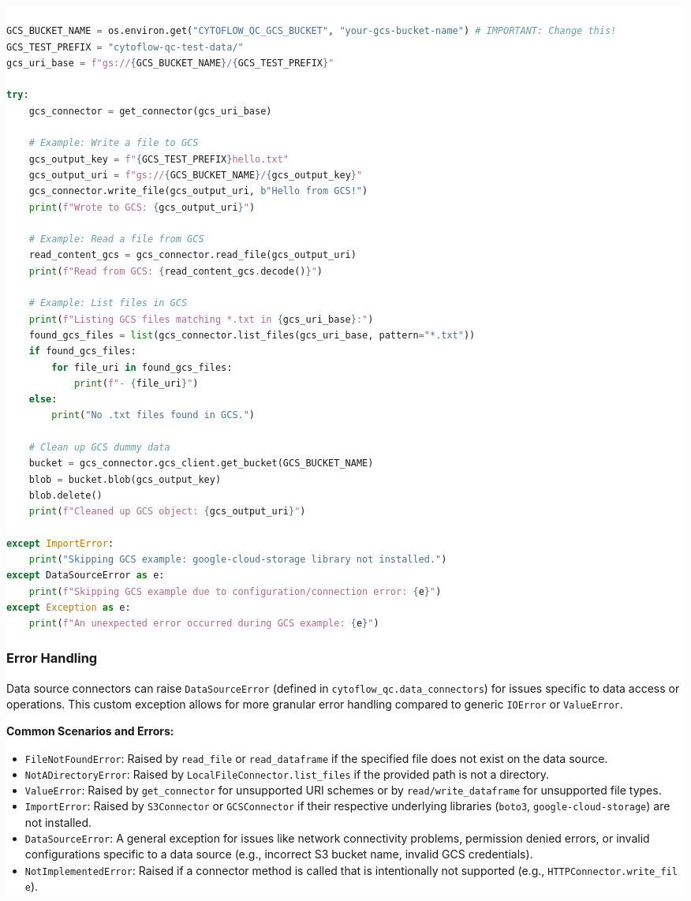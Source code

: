 ```python

GCS_BUCKET_NAME = os.environ.get("CYTOFLOW_QC_GCS_BUCKET", "your-gcs-bucket-name") # IMPORTANT: Change this!
GCS_TEST_PREFIX = "cytoflow-qc-test-data/"
gcs_uri_base = f"gs://{GCS_BUCKET_NAME}/{GCS_TEST_PREFIX}"

try:
    gcs_connector = get_connector(gcs_uri_base)

    # Example: Write a file to GCS
    gcs_output_key = f"{GCS_TEST_PREFIX}hello.txt"
    gcs_output_uri = f"gs://{GCS_BUCKET_NAME}/{gcs_output_key}"
    gcs_connector.write_file(gcs_output_uri, b"Hello from GCS!")
    print(f"Wrote to GCS: {gcs_output_uri}")

    # Example: Read a file from GCS
    read_content_gcs = gcs_connector.read_file(gcs_output_uri)
    print(f"Read from GCS: {read_content_gcs.decode()}")

    # Example: List files in GCS
    print(f"Listing GCS files matching *.txt in {gcs_uri_base}:")
    found_gcs_files = list(gcs_connector.list_files(gcs_uri_base, pattern="*.txt"))
    if found_gcs_files:
        for file_uri in found_gcs_files:
            print(f"- {file_uri}")
    else:
        print("No .txt files found in GCS.")

    # Clean up GCS dummy data
    bucket = gcs_connector.gcs_client.get_bucket(GCS_BUCKET_NAME)
    blob = bucket.blob(gcs_output_key)
    blob.delete()
    print(f"Cleaned up GCS object: {gcs_output_uri}")

except ImportError:
    print("Skipping GCS example: google-cloud-storage library not installed.")
except DataSourceError as e:
    print(f"Skipping GCS example due to configuration/connection error: {e}")
except Exception as e:
    print(f"An unexpected error occurred during GCS example: {e}")

```

### Error Handling

Data source connectors can raise `DataSourceError` (defined in `cytoflow_qc.data_connectors`) for issues specific to data access or operations. This custom exception allows for more granular error handling compared to generic `IOError` or `ValueError`.

**Common Scenarios and Errors:**

*   `FileNotFoundError`: Raised by `read_file` or `read_dataframe` if the specified file does not exist on the data source.
*   `NotADirectoryError`: Raised by `LocalFileConnector.list_files` if the provided path is not a directory.
*   `ValueError`: Raised by `get_connector` for unsupported URI schemes or by `read/write_dataframe` for unsupported file types.
*   `ImportError`: Raised by `S3Connector` or `GCSConnector` if their respective underlying libraries (`boto3`, `google-cloud-storage`) are not installed.
*   `DataSourceError`: A general exception for issues like network connectivity problems, permission denied errors, or invalid configurations specific to a data source (e.g., incorrect S3 bucket name, invalid GCS credentials).
*   `NotImplementedError`: Raised if a connector method is called that is intentionally not supported (e.g., `HTTPConnector.write_file`).
